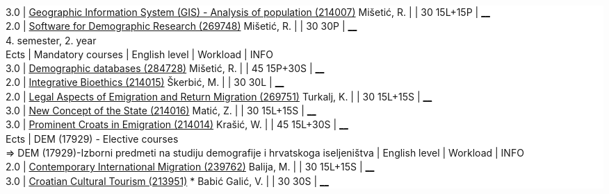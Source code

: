 3.0 |  [Geographic Information System (GIS) - Analysis of population (214007)](https://www.fhs.hr/en/course/gisgaop) Mišetić, R. |  | 30 15L+15P |  [__](javascript:show_window\('/.cms/predmet_info?_v1=fe6BdMQdIao8fQjWTKhoeHF1VbbKenTnS9TwrmF_MkCz1UizTSypy7BnChnMRljNHdNAm6kd3LHmTRSFwqCIKODlq376g5Hjo_MCPVRd4F5ipozoBTFWjAVGoJfh0pAuP9it8m30DMPMDfjXefCZtTyeS3S0S95xyUihJFH2VGGecPNMHvumcqtg0eklDQdDp9JSNg==&_v1flags=cHPulbG04q-rH1pEaaUiJA2ZzgLGwzlyJWeugLKIbXPrtHPbtyVrEKAkC8DkwLlD8VICOBo_eVbK2VWyKdD769siWn61tYFpiO8xncQNVfSKkpI4sc3cP2ykXHokHi1QMRJQCLx4_2RU7TvzPiwAh48MVk15JdVwbC6blFl-UabVHKQk&_lid=82933&_rand=0',%20''\))  
2.0 |  [Software for Demographic Research (269748)](https://www.fhs.hr/en/course/sfdr_a) Mišetić, R. |  | 30 30P |  [__](javascript:show_window\('/.cms/predmet_info?_v1=HhV7ARw5VS_Tp-lu_Mt2I8MpepgNSbe1-vd7qaVVWPmhTTUq5A239dmY8cMTRHVvgSmvXtYAlai8YwasVJN04GHKb3WrgJtBT3ls3msU-20LvtBLpa7b1h4QTpAh4yc4-1tw_indpken4fuNPTWlPxeNun1UD_6XV-brsD2EcyEdvyAnIRZbzRMPcWMhCAzJZa9vbQ==&_v1flags=nGzkiPkFoZhfCiWzdU_PoopsgoAbgTIxk9RbPXn-bvp61Z301yJa9O8ZKxGGpcn_ws_kMnMz39RBBoeHf8R3WR-wYKtKvjf4ritIscEPtQv_NSW6O8RI_DHtkT_-IufslXA1G-g7DtsE6sWiJUZ8Zi5zPZAJT2We2CH0chEZpdCrVkrX&_lid=82933&_rand=0',%20''\))  
4. semester, 2. year  
Ects |  Mandatory courses  | English level | Workload | INFO  
3.0 |  [Demographic databases (284728)](https://www.fhs.hr/en/course/demdat_b) Mišetić, R. |  | 45 15P+30S |  [__](javascript:show_window\('/.cms/predmet_info?_v1=3kkkcpKG6uP4ezRvijjvoF1toTyojC_WCA1OJtvvrEl11rCivbbh2DwqtlbEvENTLlCcGtOM4l6nsNKuL1m6QUKdLtKPkCZHnO6OpekeWdubUyb1d7LD5IRauAhTWejAW_mmNZGeUmfUeOqYAlNhL5fjQvXthsHtJ_WLQykHRV9_6o-ysN70DlLo7tlTiK4xniFy3Q==&_v1flags=CGG_sJbnyhlbinLS3GqLjs1AMjz7KEyD2XQltA2iPwS3jo5v_2M0atNaY_zITGzhbXIY8CKS4DpI1lYrXadM1RlJfVNI8VkGdcN7nwBZ9uLNkgtyrJmRx26yXLpZShHQImOC8qRuZJA-YQmzmIj0ymudYF1-pLG8EnsYPXFOIDlZE-wN&_lid=82933&_rand=0',%20''\))  
2.0 |  [Integrative Bioethics (214015)](https://www.fhs.hr/en/course/intbio) Škerbić, M. |  | 30 30L |  [__](javascript:show_window\('/.cms/predmet_info?_v1=V-U_t9k1frsAUKfmwjJTJArJVP511gatmpbK4w5j822AgDAJUzVFLQatTxhLle0io1FeOF7NMrT7N88Y1S0YqMZ6VrQ6EyKrg0nnr-RMnlhRZIFbz9rUzsNlKL4QNwv3ELA0OF3XwuC83pim85YneBqJ5G7CcNdncrPmp2hPRudRQt6kDcRiV9NrUPc_2pdn_RpWQA==&_v1flags=NK8qTFmV_128LhydyTnE6wl3H4bNeHHxmilIyHqQatTLVQoZC96Yyvv6kssv6xcO3aiH97QC6NOaawkAJCKkOPO_pVtKODmc_5vFK7GH-uKxU5xE9xUeB7p6E8Q00z2aNMHRabgUfZIgaYdulPUeZClvjhbOfTM4iNyndiYbExgMRfPd&_lid=82933&_rand=0',%20''\))  
2.0 |  [Legal Aspects of Emigration and Return Migration (269751)](https://www.fhs.hr/en/course/laoearm_a) Turkalj, K. |  | 30 15L+15S |  [__](javascript:show_window\('/.cms/predmet_info?_v1=aFdkFkg3Sc8nFUJIb2qSUog4n1tXcEkbJsnJHHekwFRj91B_QdzXjvCwY7-fQcDVowjVqr1Q2iWfipUDuMzesQL5Cf69fUM2tYA_KPDBn0DeBKX06hoGRFc7yiZQwkSmNxv-YPdXXU3V4Gh5rbWMdO5pvSQMyygSHGGD90E6cak11VsJAbRmF9bZik49VS_nQOLwCw==&_v1flags=HNRN80ap2RLsFwsp52IrgMy2RRmDPzqgCKqtRjH_T4WAkgrDnrfJdX_q1kxZB7g0dSUO2pBZ3IyfSRfU19lLoyE8IbKRpJi9VxXn7UE5zwO3yRYGv1JXFJv9wEOCudhoVRANeyEw1Z4CbBE3XPB7LZiWFWuBEVTFwKzhw2_5k81tt581&_lid=82933&_rand=0',%20''\))  
3.0 |  [New Concept of the State (214016)](https://www.fhs.hr/en/course/ncots) Matić, Z. |  | 30 15L+15S |  [__](javascript:show_window\('/.cms/predmet_info?_v1=zi6cBOtT0BE5qY3tguBhp0kUNaU8qjALH9HtPYP15b3017n06xOdVycKcvKN-z22VdHe0bxrdVXJXZdqsXTOHCrdb8_vVj6sR28625J8hmAueMPCJ8_bP9Nn4EnyU7NzbUa__xd2J8m_sVhdMBwuQ-Pfxw1S5eXiK4CZnncMB8c3TukcrE0TuT5O2ROot_jAYosR7g==&_v1flags=pp-U871ncKeg3GEv964DLdCdVlCz3283ZYUXaI3IaGbr-ny5uYdjjzE2Dv0C1S1HopDzPoSMo9rayRmCEeVoJ6YgcWFEg2W4cox2gbsd9HA-4i2yuMjdzFnk-tYC5bQv-ltaVbEqIOF73oP2yx63Ky5BbOh4NOY0wW9Qfq_3Lg-QqKqt&_lid=82933&_rand=0',%20''\))  
3.0 |  [Prominent Croats in Emigration (214014)](https://www.fhs.hr/en/course/pcie) Krašić, W. |  | 45 15L+30S |  [__](javascript:show_window\('/.cms/predmet_info?_v1=n5M83ZsI1k0xt-nLyuu-x4pgl21ErpBN4OWPIKVC-wEbRbYJa-Yh74K8tDPuACT9kCIlUN4W_fxONGn79_Hd615Q2f0kAA_Py-CM23j5XTf8opSYuydvyrQarOh8s-uot553hqNX4hgqBK9AKfEt79DveMdM6sAXDg2MqGWLGY8Qzc7jkEsk3MALQ4z-qa2FMghQ0w==&_v1flags=BTFVz42mRtapyRQK7VSb1OXXGxDzFPwkvZC0-yAx2lkqe7EOzxxrYZ7Y2oMYWeHqCE1eKBuldFw5hED9fShSpulJpDGltJ-ZL-qRXpxWgeEY3dUhX0m7k-P5oFj-SmZWOL7-IQRrQZL7y0sDG-AXNfOyEifSZWV_mh_D7P7CzasotgAm&_lid=82933&_rand=0',%20''\))  
Ects | DEM (17929) - Elective courses   
=> DEM (17929)-Izborni predmeti na studiju demografije i hrvatskoga iseljeništva  | English level | Workload | INFO  
2.0 |  [Contemporary International Migration (239762)](https://www.fhs.hr/en/course/cim) Balija, M. |  | 30 15L+15S |  [__](javascript:show_window\('/.cms/predmet_info?_v1=j1_ir9Gguy5mDcHg3KWzB-mqjOLSc21slAu4kbJsbcvnFo2-BI1eBIsygkwjDnSWZSgoOMAoSKCTKNwHbOubLac0tZ9YmWCE1T0gcgksTdCc_EsDIhMiwSfzIte7yy1UlspjYQ8EYKYa-87LBalnpB1hukjcUTYkLYn3OKxkEO0UcybW_xceSlzqFtozADX7p2wmDQ==&_v1flags=hrEsgYxmOCYdxlC_pvNdGUfs04nNBfo581w-TI134fPytEmtp6n98VmLqlSHUI9Sc139prgqdKGN4JqEuo-fR9lfBtuIP0DLV6fwodtw26XbJUdEKe_ctiYAZDdz2b1ogLf9tIgT-BvPWDJMxPDfE0HKd0YroqFhxHjJS90_F2lkqUSy&_lid=82933&_rand=0',%20''\))  
3.0 |  [Croatian Cultural Tourism (213951)](https://www.fhs.hr/en/course/cct) * Babić Galić, V. |  | 30 30S |  [__](javascript:show_window\('/.cms/predmet_info?_v1=6cAZZEMElUxFRnJUwV5dx0DnPALGVjn1U1f1ixos4ELkhwwKvuL4RxvEUp3bCOk-0LS7Bl64xf_C36rQ5fTRdGbIn1PG1h-VMhgOiBXrwEAsDevAEuNBaSEQuIHgzuMxdk5WJQFMaWEPJ5ED4wq80gfTFxVownQZbJqBewzREtpZoOf2uamEJXSc15EllQR8ooEydA==&_v1flags=YZlcQY1o3Z7iVBNa7fc1AGatVBEH30U4klqi50SWJxnCdebcHuVIWJP9x6HnsvGlAiEARudayKHgE_vuVw8EnWMyY8iogYsPKI59oe4kCr2MtQWk-wKARlJ-Ort6P4PF7VvyuhCfPDromXMh14y7rYNonKRIu0i4n4-2nMWrIZxYd1dm&_lid=82933&_rand=0',%20''\))  
